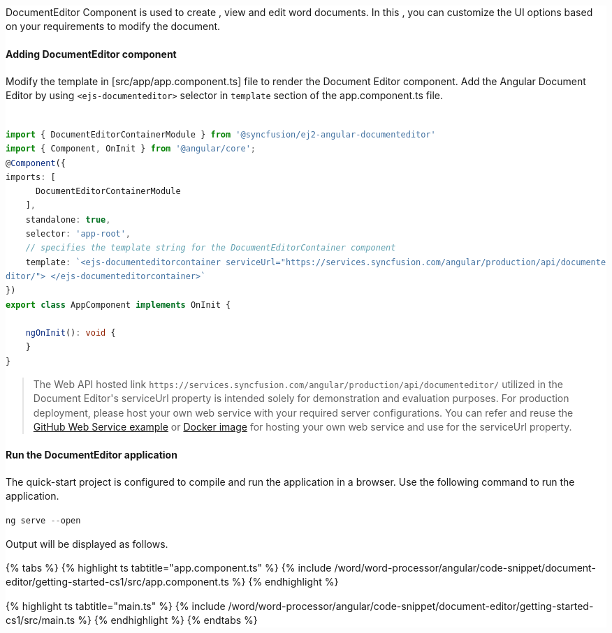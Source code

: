 DocumentEditor Component is used to create , view and edit word documents. In this , you can customize the UI options based on your requirements to modify the document.

#### Adding DocumentEditor component

Modify the template in [src/app/app.component.ts] file to render the Document Editor component.
Add the Angular Document Editor by using `<ejs-documenteditor>` selector in `template` section of the app.component.ts file.

```typescript

import { DocumentEditorContainerModule } from '@syncfusion/ej2-angular-documenteditor'
import { Component, OnInit } from '@angular/core';
@Component({
imports: [        
      DocumentEditorContainerModule
    ],
    standalone: true,
    selector: 'app-root',
    // specifies the template string for the DocumentEditorContainer component
    template: `<ejs-documenteditorcontainer serviceUrl="https://services.syncfusion.com/angular/production/api/documenteditor/"> </ejs-documenteditorcontainer>`
})
export class AppComponent implements OnInit {

    ngOnInit(): void {
    }
}

```

> The Web API hosted link `https://services.syncfusion.com/angular/production/api/documenteditor/` utilized in the Document Editor's serviceUrl property is intended solely for demonstration and evaluation purposes. For production deployment, please host your own web service with your required server configurations. You can refer and reuse the [GitHub Web Service example](https://github.com/SyncfusionExamples/EJ2-DocumentEditor-WebServices) or [Docker image](https://hub.docker.com/r/syncfusion/word-processor-server) for hosting your own web service and use for the serviceUrl property.

#### Run the  DocumentEditor application

The quick-start project is configured to compile and run the application in a browser. Use the following command to run the application.

```javascript
ng serve --open
```

Output will be displayed as follows.

{% tabs %}
{% highlight ts tabtitle="app.component.ts" %}
{% include /word/word-processor/angular/code-snippet/document-editor/getting-started-cs1/src/app.component.ts %}
{% endhighlight %}

{% highlight ts tabtitle="main.ts" %}
{% include /word/word-processor/angular/code-snippet/document-editor/getting-started-cs1/src/main.ts %}
{% endhighlight %}
{% endtabs %}
  